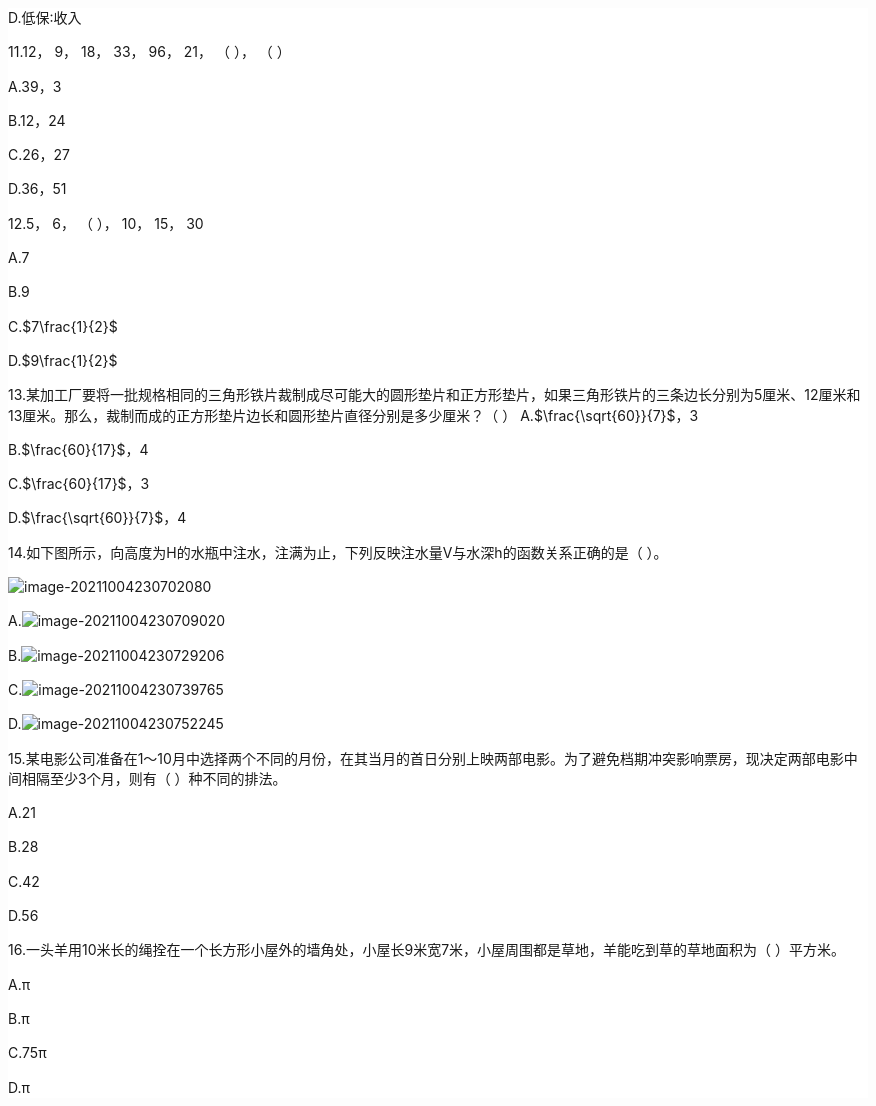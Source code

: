 D.低保∶收入

11.12， 9， 18， 33， 96， 21， （ ）， （ ）

A.39，3

B.12，24

C.26，27

D.36，51

12.5， 6， （ ）， 10， 15， 30

A.7

B.9

C.$7\frac{1}{2}$

D.$9\frac{1}{2}$​

13.某加工厂要将一批规格相同的三角形铁片裁制成尽可能大的圆形垫片和正方形垫片，如果三角形铁片的三条边长分别为5厘米、12厘米和13厘米。那么，裁制而成的正方形垫片边长和圆形垫片直径分别是多少厘米？（ ）
A.$\frac{\sqrt{60}}{7}$​​，3

B.$\frac{60}{17}$​​，4

C.$\frac{60}{17}$​​，3

D.$\frac{\sqrt{60}}{7}$​​​​​​，4

14.如下图所示，向高度为H的水瓶中注水，注满为止，下列反映注水量V与水深h的函数关系正确的是（ ）。

![image-20211004230702080](每日一练/image-20211004230702080.png)

A.![image-20211004230709020](每日一练/image-20211004230709020.png)

B.![image-20211004230729206](每日一练/image-20211004230729206.png)

C.![image-20211004230739765](每日一练/image-20211004230739765.png)

D.![image-20211004230752245](每日一练/image-20211004230752245.png)



15.某电影公司准备在1～10月中选择两个不同的月份，在其当月的首日分别上映两部电影。为了避免档期冲突影响票房，现决定两部电影中间相隔至少3个月，则有（ ）种不同的排法。

A.21

B.28

C.42

D.56

16.一头羊用10米长的绳拴在一个长方形小屋外的墙角处，小屋长9米宽7米，小屋周围都是草地，羊能吃到草的草地面积为（ ）平方米。

A.π

B.π

C.75π

D.π
